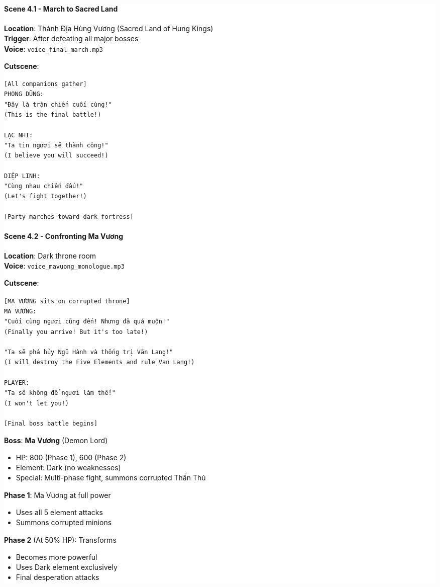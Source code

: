 #### Scene 4.1 - March to Sacred Land
**Location**: Thánh Địa Hùng Vương (Sacred Land of Hung Kings)  
**Trigger**: After defeating all major bosses  
**Voice**: `voice_final_march.mp3`

**Cutscene**:
```
[All companions gather]
PHONG DŨNG:
"Đây là trận chiến cuối cùng!"
(This is the final battle!)

LẠC NHI:
"Ta tin ngươi sẽ thành công!"
(I believe you will succeed!)

DIỆP LINH:
"Cùng nhau chiến đấu!"
(Let's fight together!)

[Party marches toward dark fortress]
```

#### Scene 4.2 - Confronting Ma Vương
**Location**: Dark throne room  
**Voice**: `voice_mavuong_monologue.mp3`

**Cutscene**:
```
[MA VƯƠNG sits on corrupted throne]
MA VƯƠNG:
"Cuối cùng ngươi cũng đến! Nhưng đã quá muộn!"
(Finally you arrive! But it's too late!)

"Ta sẽ phá hủy Ngũ Hành và thống trị Văn Lang!"
(I will destroy the Five Elements and rule Van Lang!)

PLAYER:
"Ta sẽ không để ngươi làm thế!"
(I won't let you!)

[Final boss battle begins]
```

**Boss**: **Ma Vương** (Demon Lord)
- HP: 800 (Phase 1), 600 (Phase 2)
- Element: Dark (no weaknesses)
- Special: Multi-phase fight, summons corrupted Thần Thú

**Phase 1**: Ma Vương at full power
- Uses all 5 element attacks
- Summons corrupted minions

**Phase 2** (At 50% HP): Transforms
- Becomes more powerful
- Uses Dark element exclusively
- Final desperation attacks
